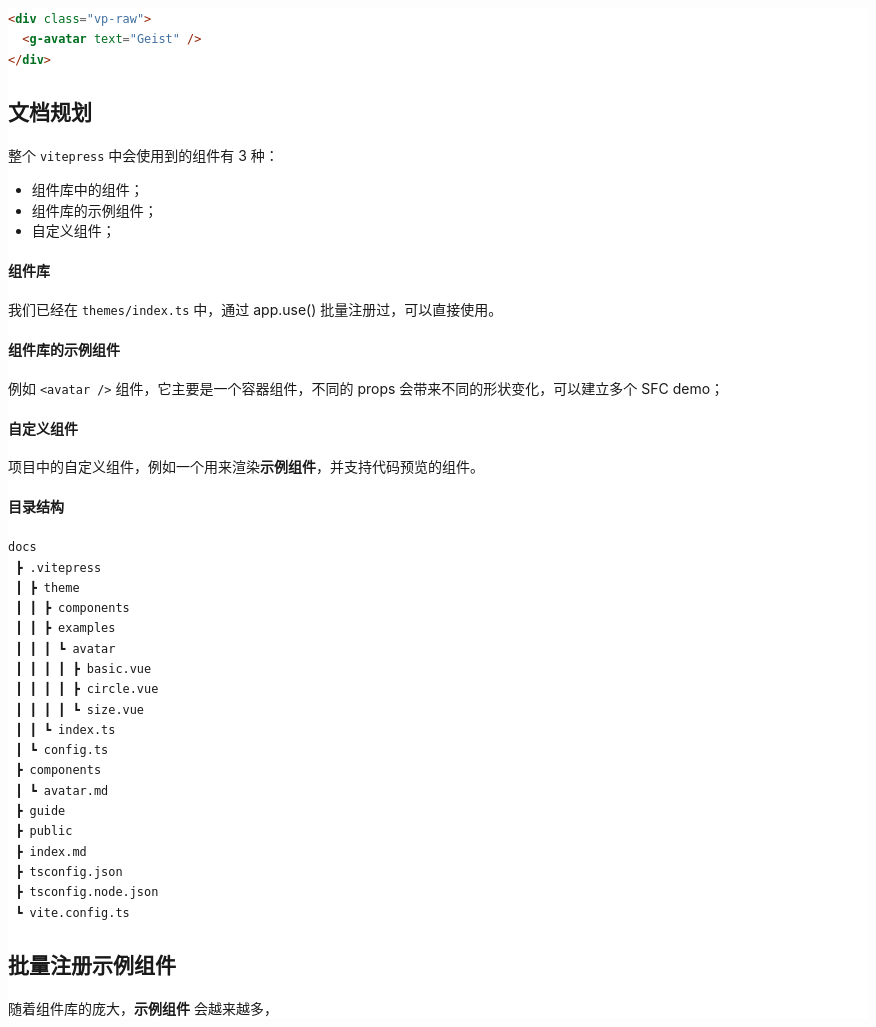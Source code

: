 ```markdown title="avatar.md"
<div class="vp-raw">
  <g-avatar text="Geist" />
</div>
```

## 文档规划

整个 `vitepress` 中会使用到的组件有 3 种：

- 组件库中的组件；
- 组件库的示例组件；
- 自定义组件；

#### 组件库

我们已经在 `themes/index.ts` 中，通过 app.use() 批量注册过，可以直接使用。

#### 组件库的示例组件

例如 `<avatar />` 组件，它主要是一个容器组件，不同的 props 会带来不同的形状变化，可以建立多个 SFC demo；

#### 自定义组件

项目中的自定义组件，例如一个用来渲染**示例组件**，并支持代码预览的组件。

#### 目录结构

```ansi
docs
 ┣ .vitepress
 ┃ ┣ theme
 ┃ ┃ ┣ components
 ┃ ┃ ┣ examples
 ┃ ┃ ┃ ┗ avatar
 ┃ ┃ ┃ ┃ ┣ basic.vue
 ┃ ┃ ┃ ┃ ┣ circle.vue
 ┃ ┃ ┃ ┃ ┗ size.vue
 ┃ ┃ ┗ index.ts
 ┃ ┗ config.ts
 ┣ components
 ┃ ┗ avatar.md
 ┣ guide
 ┣ public
 ┣ index.md
 ┣ tsconfig.json
 ┣ tsconfig.node.json
 ┗ vite.config.ts
```

## 批量注册示例组件

随着组件库的庞大，**示例组件** 会越来越多，
